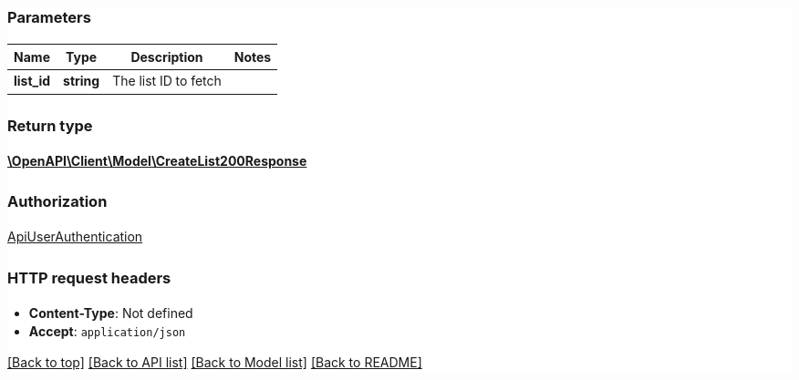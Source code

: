 ### Parameters

| Name | Type | Description  | Notes |
| ------------- | ------------- | ------------- | ------------- |
| **list_id** | **string**| The list ID to fetch | |

### Return type

[**\OpenAPI\Client\Model\CreateList200Response**](../Model/CreateList200Response.md)

### Authorization

[ApiUserAuthentication](../../README.md#ApiUserAuthentication)

### HTTP request headers

- **Content-Type**: Not defined
- **Accept**: `application/json`

[[Back to top]](#) [[Back to API list]](../../README.md#endpoints)
[[Back to Model list]](../../README.md#models)
[[Back to README]](../../README.md)
